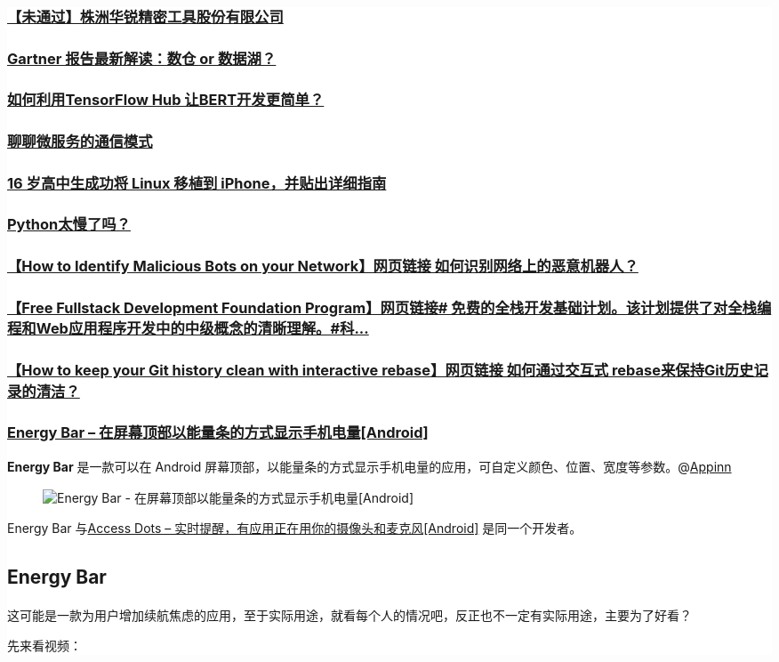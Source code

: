 ### [【未通过】株洲华锐精密工具股份有限公司](http://kcb.sse.com.cn//renewal/xmxq/index.shtml?auditId=586)

### [Gartner 报告最新解读：数仓 or 数据湖？](https://www.infoq.cn/article/qOeKIhCmeVN3QYwcS0b5)

### [如何利用TensorFlow Hub 让BERT开发更简单？](https://www.infoq.cn/article/wBgwjg65QEp7GcwJHoIG)

### [聊聊微服务的通信模式](https://www.infoq.cn/article/SVZcTxqSI9KDtNz1gCd3)

### [16 岁高中生成功将 Linux 移植到 iPhone，并贴出详细指南](https://www.infoq.cn/article/DMMXsxG1O1Bf76u40l7v)

### [Python太慢了吗？](https://www.infoq.cn/article/XC09ISxtCQJR3Asbc9OO)

### [【How to Identify Malicious Bots on your Network】网页链接 如何识别网络上的恶意机器人？](https://weibo.com/1715118170/JD6LLi6Gl)

### [【Free Fullstack Development Foundation Program】网页链接# 免费的全栈开发基础计划。该计划提供了对全栈编程和Web应用程序开发中的中级概念的清晰理解。#科...](https://weibo.com/1715118170/JD6Ly0rP8)

### [【How to keep your Git history clean with interactive rebase】网页链接 如何通过交互式 rebase来保持Git历史记录的清洁？](https://weibo.com/1715118170/JD6nsjKXr)

### [Energy Bar –  在屏幕顶部以能量条的方式显示手机电量[Android]](https://www.appinn.com/energy-bar-for-android/)

 <p><strong>Energy Bar</strong> 是一款可以在 Android 屏幕顶部，以能量条的方式显示手机电量的应用，可自定义颜色、位置、宽度等参数。@<a class="rank-math-link" href="https://www.appinn.com/energy-bar-for-android/">Appinn</a></p>



<div class="wp-block-image"><figure class="aligncenter size-large"><img alt="Energy Bar -  在屏幕顶部以能量条的方式显示手机电量[Android]" src="https://img3.appinn.net/images/202101/energy-bar.jpg!o" title="Energy Bar -  在屏幕顶部以能量条的方式显示手机电量[Android] 1" /></figure></div>



<p>Energy Bar 与<a class="rank-math-link" href="https://www.appinn.com/access-dots-for-android/">Access Dots – 实时提醒，有应用正在用你的摄像头和麦克风[Android]</a> 是同一个开发者。</p>



<h2>Energy Bar</h2>



<p>这可能是一款为用户增加续航焦虑的应用，至于实际用途，就看每个人的情况吧，反正也不一定有实际用途，主要为了好看？</p>



<p>先来看视频：</p>
